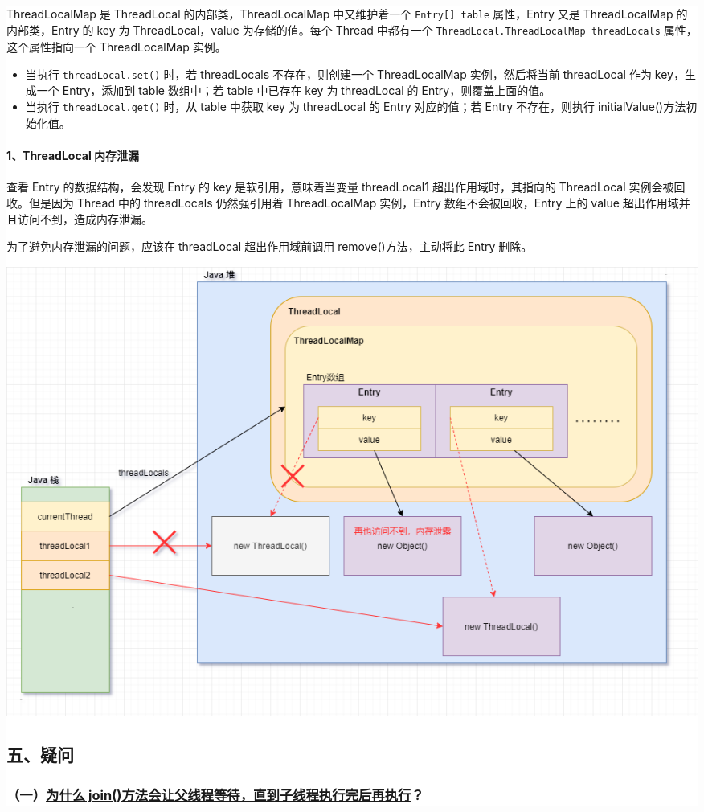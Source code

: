 ThreadLocalMap 是 ThreadLocal 的内部类，ThreadLocalMap 中又维护着一个 `Entry[] table` 属性，Entry 又是 ThreadLocalMap 的内部类，Entry 的 key 为 ThreadLocal，value 为存储的值。每个 Thread 中都有一个 `ThreadLocal.ThreadLocalMap threadLocals` 属性，这个属性指向一个 ThreadLocalMap 实例。

- 当执行 `threadLocal.set()` 时，若 threadLocals 不存在，则创建一个 ThreadLocalMap 实例，然后将当前 threadLocal 作为 key，生成一个 Entry，添加到 table 数组中；若 table 中已存在 key 为 threadLocal 的 Entry，则覆盖上面的值。
- 当执行 `threadLocal.get()` 时，从 table 中获取 key 为 threadLocal 的 Entry 对应的值；若 Entry 不存在，则执行 initialValue()方法初始化值。

#### 1、ThreadLocal 内存泄漏

查看 Entry 的数据结构，会发现 Entry 的 key 是软引用，意味着当变量 threadLocal1 超出作用域时，其指向的 ThreadLocal 实例会被回收。但是因为 Thread 中的 threadLocals 仍然强引用着 ThreadLocalMap 实例，Entry 数组不会被回收，Entry 上的 value 超出作用域并且访问不到，造成内存泄漏。

为了避免内存泄漏的问题，应该在 threadLocal 超出作用域前调用 remove()方法，主动将此 Entry 删除。

![ThreadLocal内存泄漏](ThreadLocal内存泄漏.png)

## 五、疑问

### （一）[为什么 join()方法会让父线程等待，直到子线程执行完后再执行](https://juejin.cn/post/6844903624842149895)？

